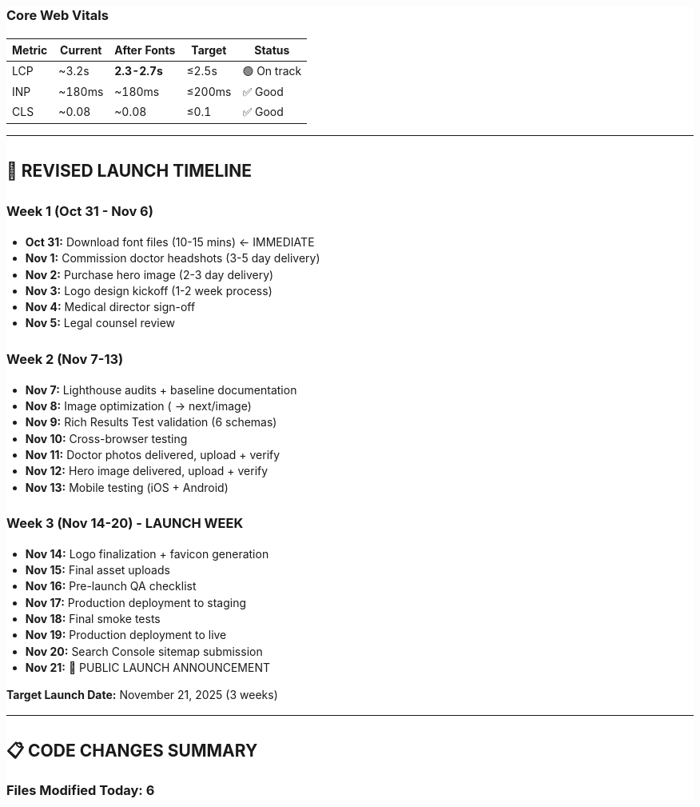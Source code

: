 ### Core Web Vitals

| Metric | Current | After Fonts | Target | Status |
|--------|---------|-------------|--------|--------|
| LCP | ~3.2s | **2.3-2.7s** | ≤2.5s | 🟢 On track |
| INP | ~180ms | ~180ms | ≤200ms | ✅ Good |
| CLS | ~0.08 | ~0.08 | ≤0.1 | ✅ Good |

---

## 🚀 REVISED LAUNCH TIMELINE

### Week 1 (Oct 31 - Nov 6)
- **Oct 31:** Download font files (10-15 mins) ← IMMEDIATE
- **Nov 1:** Commission doctor headshots (3-5 day delivery)
- **Nov 2:** Purchase hero image (2-3 day delivery)
- **Nov 3:** Logo design kickoff (1-2 week process)
- **Nov 4:** Medical director sign-off
- **Nov 5:** Legal counsel review

### Week 2 (Nov 7-13)
- **Nov 7:** Lighthouse audits + baseline documentation
- **Nov 8:** Image optimization (<img> → next/image)
- **Nov 9:** Rich Results Test validation (6 schemas)
- **Nov 10:** Cross-browser testing
- **Nov 11:** Doctor photos delivered, upload + verify
- **Nov 12:** Hero image delivered, upload + verify
- **Nov 13:** Mobile testing (iOS + Android)

### Week 3 (Nov 14-20) - LAUNCH WEEK
- **Nov 14:** Logo finalization + favicon generation
- **Nov 15:** Final asset uploads
- **Nov 16:** Pre-launch QA checklist
- **Nov 17:** Production deployment to staging
- **Nov 18:** Final smoke tests
- **Nov 19:** Production deployment to live
- **Nov 20:** Search Console sitemap submission
- **Nov 21:** 🎉 PUBLIC LAUNCH ANNOUNCEMENT

**Target Launch Date:** November 21, 2025 (3 weeks)

---

## 📋 CODE CHANGES SUMMARY

### Files Modified Today: 6
